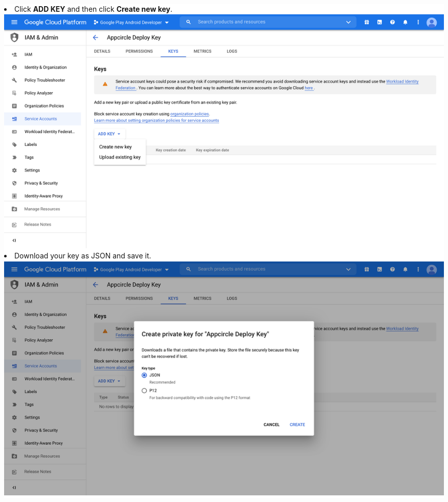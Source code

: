 <li>Click <b>ADD KEY</b> and then click <b>Create new key</b>.</li>

<img src="https://raw.githubusercontent.com/andrewpmoore/simple_deploy/main/images/google-service07.png" width="100%"/>

<li>Download your key as JSON and save it.</li>

<img src="https://raw.githubusercontent.com/andrewpmoore/simple_deploy/main/images/google-service08.png" width="100%"/>
